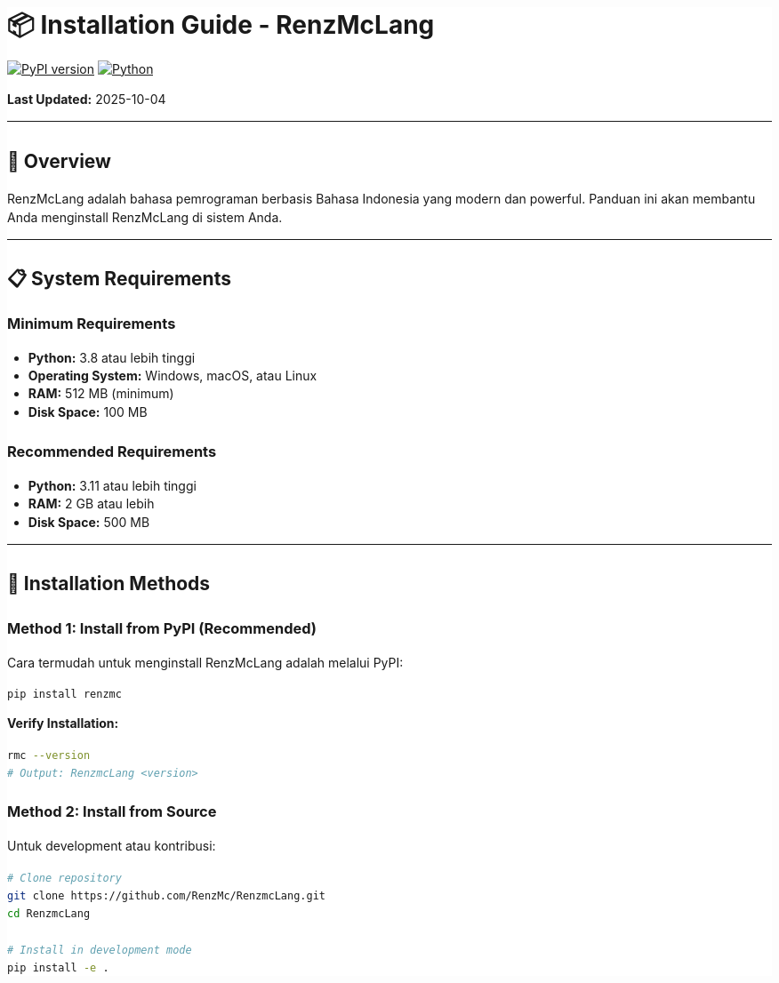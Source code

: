 # 📦 Installation Guide - RenzMcLang

[![PyPI version](https://img.shields.io/pypi/v/renzmc.svg)](https://pypi.org/project/renzmc/)
[![Python](https://img.shields.io/badge/python-3.8+-green.svg)](https://www.python.org/)

**Last Updated:** 2025-10-04

---

## 🎯 Overview

RenzMcLang adalah bahasa pemrograman berbasis Bahasa Indonesia yang modern dan powerful. Panduan ini akan membantu Anda menginstall RenzMcLang di sistem Anda.

---

## 📋 System Requirements

### Minimum Requirements
- **Python:** 3.8 atau lebih tinggi
- **Operating System:** Windows, macOS, atau Linux
- **RAM:** 512 MB (minimum)
- **Disk Space:** 100 MB

### Recommended Requirements
- **Python:** 3.11 atau lebih tinggi
- **RAM:** 2 GB atau lebih
- **Disk Space:** 500 MB

---

## 🚀 Installation Methods

### Method 1: Install from PyPI (Recommended)

Cara termudah untuk menginstall RenzMcLang adalah melalui PyPI:

```bash
pip install renzmc
```

**Verify Installation:**
```bash
rmc --version
# Output: RenzmcLang <version>
```

### Method 2: Install from Source

Untuk development atau kontribusi:

```bash
# Clone repository
git clone https://github.com/RenzMc/RenzmcLang.git
cd RenzmcLang

# Install in development mode
pip install -e .
```
